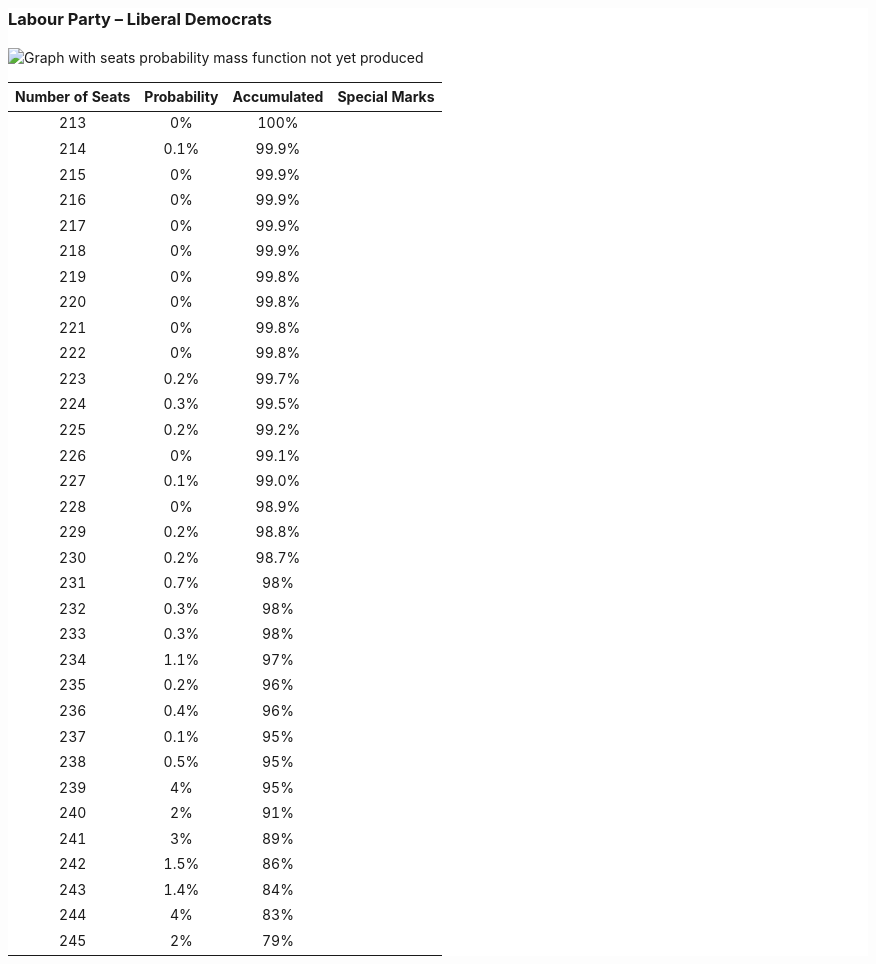 ### Labour Party – Liberal Democrats

![Graph with seats probability mass function not yet produced](2018-04-17-YouGov-coalitions-seats-pmf-lab–libdem.png "Seats Probability Mass Function")

| Number of Seats | Probability | Accumulated | Special Marks |
|:---------------:|:-----------:|:-----------:|:-------------:|
| 213 | 0% | 100% |  |
| 214 | 0.1% | 99.9% |  |
| 215 | 0% | 99.9% |  |
| 216 | 0% | 99.9% |  |
| 217 | 0% | 99.9% |  |
| 218 | 0% | 99.9% |  |
| 219 | 0% | 99.8% |  |
| 220 | 0% | 99.8% |  |
| 221 | 0% | 99.8% |  |
| 222 | 0% | 99.8% |  |
| 223 | 0.2% | 99.7% |  |
| 224 | 0.3% | 99.5% |  |
| 225 | 0.2% | 99.2% |  |
| 226 | 0% | 99.1% |  |
| 227 | 0.1% | 99.0% |  |
| 228 | 0% | 98.9% |  |
| 229 | 0.2% | 98.8% |  |
| 230 | 0.2% | 98.7% |  |
| 231 | 0.7% | 98% |  |
| 232 | 0.3% | 98% |  |
| 233 | 0.3% | 98% |  |
| 234 | 1.1% | 97% |  |
| 235 | 0.2% | 96% |  |
| 236 | 0.4% | 96% |  |
| 237 | 0.1% | 95% |  |
| 238 | 0.5% | 95% |  |
| 239 | 4% | 95% |  |
| 240 | 2% | 91% |  |
| 241 | 3% | 89% |  |
| 242 | 1.5% | 86% |  |
| 243 | 1.4% | 84% |  |
| 244 | 4% | 83% |  |
| 245 | 2% | 79% |  |